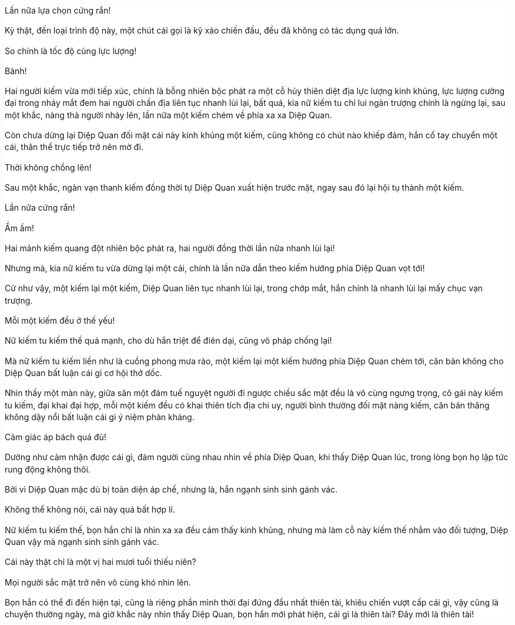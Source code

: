 Lần nữa lựa chọn cứng rắn!

Kỳ thật, đến loại trình độ này, một chút cái gọi là kỹ xảo chiến đấu, đều đã không có tác dụng quá lớn.

So chính là tốc độ cùng lực lượng!

Bành!

Hai người kiếm vừa mới tiếp xúc, chính là bỗng nhiên bộc phát ra một cỗ hủy thiên diệt địa lực lượng kinh khủng, lực lượng cường đại trong nháy mắt đem hai người chấn địa liên tục nhanh lùi lại, bất quá, kia nữ kiếm tu chỉ lui ngàn trượng chính là ngừng lại, sau một khắc, nàng thả người nhảy lên, lần nữa một kiếm chém về phía xa xa Diệp Quan.

Còn chưa dừng lại Diệp Quan đối mặt cái này kinh khủng một kiếm, cũng không có chút nào khiếp đảm, hắn cổ tay chuyển một cái, thân thể trực tiếp trở nên mờ đi.

Thời không chồng lên!

Sau một khắc, ngàn vạn thanh kiếm đồng thời tự Diệp Quan xuất hiện trước mặt, ngay sau đó lại hội tụ thành một kiếm.

Lần nữa cứng rắn!

Ầm ầm!

Hai mảnh kiếm quang đột nhiên bộc phát ra, hai người đồng thời lần nữa nhanh lùi lại!

Nhưng mà, kia nữ kiếm tu vừa dừng lại một cái, chính là lần nữa dẫn theo kiếm hướng phía Diệp Quan vọt tới!

Cứ như vậy, một kiếm lại một kiếm, Diệp Quan liên tục nhanh lùi lại, trong chớp mắt, hắn chính là nhanh lùi lại mấy chục vạn trượng.

Mỗi một kiếm đều ở thế yếu!

Nữ kiếm tu kiếm thế quá mạnh, cho dù hắn triệt để điên dại, cũng vô pháp chống lại!

Mà nữ kiếm tu kiếm liền như là cuồng phong mưa rào, một kiếm lại một kiếm hướng phía Diệp Quan chém tới, căn bản không cho Diệp Quan bất luận cái gì cơ hội thở dốc.

Nhìn thấy một màn này, giữa sân một đám tuế nguyệt người đi ngược chiều sắc mặt đều là vô cùng ngưng trọng, cô gái này kiếm tu kiếm, đại khai đại hợp, mỗi một kiếm đều có khai thiên tích địa chi uy, người bình thường đối mặt nàng kiếm, căn bản thăng không dậy nổi bất luận cái gì ý niệm phản kháng.

Cảm giác áp bách quá đủ!

Dường như cảm nhận được cái gì, đám người cùng nhau nhìn về phía Diệp Quan, khi thấy Diệp Quan lúc, trong lòng bọn họ lập tức rung động không thôi.

Bởi vì Diệp Quan mặc dù bị toàn diện áp chế, nhưng là, hắn ngạnh sinh sinh gánh vác.

Không thể không nói, cái này quá bất hợp lí.

Nữ kiếm tu kiếm thế, bọn hắn chỉ là nhìn xa xa đều cảm thấy kinh khủng, nhưng mà làm cỗ này kiếm thế nhằm vào đối tượng, Diệp Quan vậy mà ngạnh sinh sinh gánh vác.

Cái này thật chỉ là một vị hai mươi tuổi thiếu niên?

Mọi người sắc mặt trở nên vô cùng khó nhìn lên.

Bọn hắn có thể đi đến hiện tại, cũng là riêng phần mình thời đại đứng đầu nhất thiên tài, khiêu chiến vượt cấp cái gì, vậy cũng là chuyện thường ngày, mà giờ khắc này nhìn thấy Diệp Quan, bọn hắn mới phát hiện, cái gì là thiên tài? Đây mới là thiên tài!
